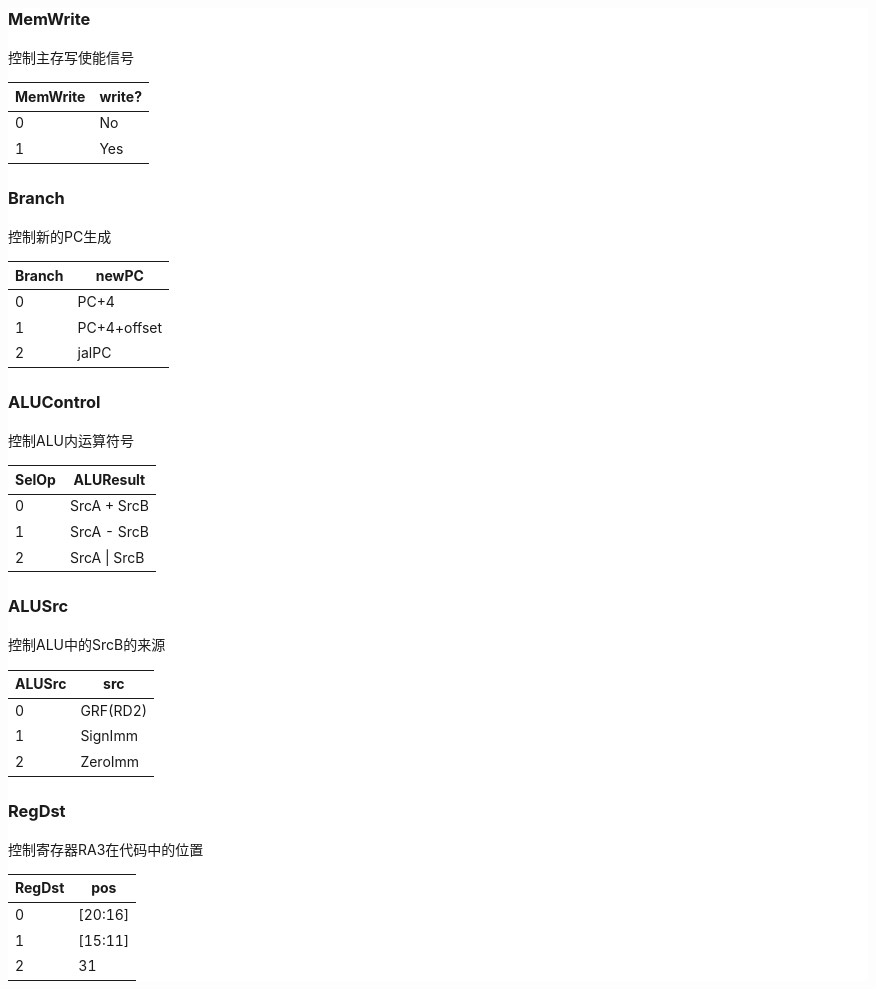 ### MemWrite

控制主存写使能信号

| MemWrite | write? |
| -------- | ------ |
| 0        | No     |
| 1        | Yes    |

### Branch

控制新的PC生成

| Branch | newPC       |
| ------ | ----------- |
| 0      | PC+4        |
| 1      | PC+4+offset |
| 2      | jalPC       |

### ALUControl

控制ALU内运算符号

| SelOp | ALUResult    |
| ----- | ------------ |
| 0     | SrcA + SrcB  |
| 1     | SrcA - SrcB  |
| 2     | SrcA \| SrcB |

### ALUSrc

控制ALU中的SrcB的来源

| ALUSrc | src      |
| ------ | -------- |
| 0      | GRF(RD2) |
| 1      | SignImm  |
| 2      | ZeroImm  |

### RegDst

控制寄存器RA3在代码中的位置

| RegDst | pos     |
| ------ | ------- |
| 0      | [20:16] |
| 1      | [15:11] |
| 2      | 31      |
